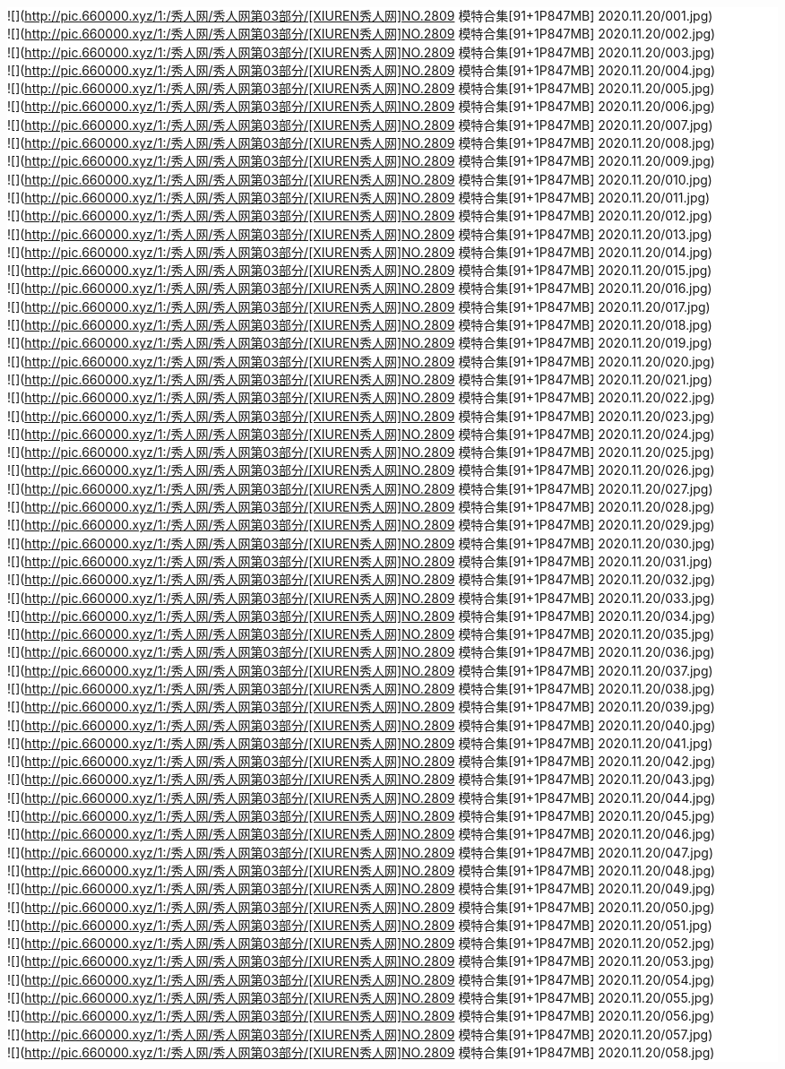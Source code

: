  ![](http://pic.660000.xyz/1:/秀人网/秀人网第03部分/[XIUREN秀人网]NO.2809 模特合集[91+1P847MB] 2020.11.20/001.jpg) <br>![](http://pic.660000.xyz/1:/秀人网/秀人网第03部分/[XIUREN秀人网]NO.2809 模特合集[91+1P847MB] 2020.11.20/002.jpg) <br>![](http://pic.660000.xyz/1:/秀人网/秀人网第03部分/[XIUREN秀人网]NO.2809 模特合集[91+1P847MB] 2020.11.20/003.jpg) <br>![](http://pic.660000.xyz/1:/秀人网/秀人网第03部分/[XIUREN秀人网]NO.2809 模特合集[91+1P847MB] 2020.11.20/004.jpg) <br>![](http://pic.660000.xyz/1:/秀人网/秀人网第03部分/[XIUREN秀人网]NO.2809 模特合集[91+1P847MB] 2020.11.20/005.jpg) <br>![](http://pic.660000.xyz/1:/秀人网/秀人网第03部分/[XIUREN秀人网]NO.2809 模特合集[91+1P847MB] 2020.11.20/006.jpg) <br>![](http://pic.660000.xyz/1:/秀人网/秀人网第03部分/[XIUREN秀人网]NO.2809 模特合集[91+1P847MB] 2020.11.20/007.jpg) <br>![](http://pic.660000.xyz/1:/秀人网/秀人网第03部分/[XIUREN秀人网]NO.2809 模特合集[91+1P847MB] 2020.11.20/008.jpg) <br>![](http://pic.660000.xyz/1:/秀人网/秀人网第03部分/[XIUREN秀人网]NO.2809 模特合集[91+1P847MB] 2020.11.20/009.jpg) <br>![](http://pic.660000.xyz/1:/秀人网/秀人网第03部分/[XIUREN秀人网]NO.2809 模特合集[91+1P847MB] 2020.11.20/010.jpg) <br>![](http://pic.660000.xyz/1:/秀人网/秀人网第03部分/[XIUREN秀人网]NO.2809 模特合集[91+1P847MB] 2020.11.20/011.jpg) <br>![](http://pic.660000.xyz/1:/秀人网/秀人网第03部分/[XIUREN秀人网]NO.2809 模特合集[91+1P847MB] 2020.11.20/012.jpg) <br>![](http://pic.660000.xyz/1:/秀人网/秀人网第03部分/[XIUREN秀人网]NO.2809 模特合集[91+1P847MB] 2020.11.20/013.jpg) <br>![](http://pic.660000.xyz/1:/秀人网/秀人网第03部分/[XIUREN秀人网]NO.2809 模特合集[91+1P847MB] 2020.11.20/014.jpg) <br>![](http://pic.660000.xyz/1:/秀人网/秀人网第03部分/[XIUREN秀人网]NO.2809 模特合集[91+1P847MB] 2020.11.20/015.jpg) <br>![](http://pic.660000.xyz/1:/秀人网/秀人网第03部分/[XIUREN秀人网]NO.2809 模特合集[91+1P847MB] 2020.11.20/016.jpg) <br>![](http://pic.660000.xyz/1:/秀人网/秀人网第03部分/[XIUREN秀人网]NO.2809 模特合集[91+1P847MB] 2020.11.20/017.jpg) <br>![](http://pic.660000.xyz/1:/秀人网/秀人网第03部分/[XIUREN秀人网]NO.2809 模特合集[91+1P847MB] 2020.11.20/018.jpg) <br>![](http://pic.660000.xyz/1:/秀人网/秀人网第03部分/[XIUREN秀人网]NO.2809 模特合集[91+1P847MB] 2020.11.20/019.jpg) <br>![](http://pic.660000.xyz/1:/秀人网/秀人网第03部分/[XIUREN秀人网]NO.2809 模特合集[91+1P847MB] 2020.11.20/020.jpg) <br>![](http://pic.660000.xyz/1:/秀人网/秀人网第03部分/[XIUREN秀人网]NO.2809 模特合集[91+1P847MB] 2020.11.20/021.jpg) <br>![](http://pic.660000.xyz/1:/秀人网/秀人网第03部分/[XIUREN秀人网]NO.2809 模特合集[91+1P847MB] 2020.11.20/022.jpg) <br>![](http://pic.660000.xyz/1:/秀人网/秀人网第03部分/[XIUREN秀人网]NO.2809 模特合集[91+1P847MB] 2020.11.20/023.jpg) <br>![](http://pic.660000.xyz/1:/秀人网/秀人网第03部分/[XIUREN秀人网]NO.2809 模特合集[91+1P847MB] 2020.11.20/024.jpg) <br>![](http://pic.660000.xyz/1:/秀人网/秀人网第03部分/[XIUREN秀人网]NO.2809 模特合集[91+1P847MB] 2020.11.20/025.jpg) <br>![](http://pic.660000.xyz/1:/秀人网/秀人网第03部分/[XIUREN秀人网]NO.2809 模特合集[91+1P847MB] 2020.11.20/026.jpg) <br>![](http://pic.660000.xyz/1:/秀人网/秀人网第03部分/[XIUREN秀人网]NO.2809 模特合集[91+1P847MB] 2020.11.20/027.jpg) <br>![](http://pic.660000.xyz/1:/秀人网/秀人网第03部分/[XIUREN秀人网]NO.2809 模特合集[91+1P847MB] 2020.11.20/028.jpg) <br>![](http://pic.660000.xyz/1:/秀人网/秀人网第03部分/[XIUREN秀人网]NO.2809 模特合集[91+1P847MB] 2020.11.20/029.jpg) <br>![](http://pic.660000.xyz/1:/秀人网/秀人网第03部分/[XIUREN秀人网]NO.2809 模特合集[91+1P847MB] 2020.11.20/030.jpg) <br>![](http://pic.660000.xyz/1:/秀人网/秀人网第03部分/[XIUREN秀人网]NO.2809 模特合集[91+1P847MB] 2020.11.20/031.jpg) <br>![](http://pic.660000.xyz/1:/秀人网/秀人网第03部分/[XIUREN秀人网]NO.2809 模特合集[91+1P847MB] 2020.11.20/032.jpg) <br>![](http://pic.660000.xyz/1:/秀人网/秀人网第03部分/[XIUREN秀人网]NO.2809 模特合集[91+1P847MB] 2020.11.20/033.jpg) <br>![](http://pic.660000.xyz/1:/秀人网/秀人网第03部分/[XIUREN秀人网]NO.2809 模特合集[91+1P847MB] 2020.11.20/034.jpg) <br>![](http://pic.660000.xyz/1:/秀人网/秀人网第03部分/[XIUREN秀人网]NO.2809 模特合集[91+1P847MB] 2020.11.20/035.jpg) <br>![](http://pic.660000.xyz/1:/秀人网/秀人网第03部分/[XIUREN秀人网]NO.2809 模特合集[91+1P847MB] 2020.11.20/036.jpg) <br>![](http://pic.660000.xyz/1:/秀人网/秀人网第03部分/[XIUREN秀人网]NO.2809 模特合集[91+1P847MB] 2020.11.20/037.jpg) <br>![](http://pic.660000.xyz/1:/秀人网/秀人网第03部分/[XIUREN秀人网]NO.2809 模特合集[91+1P847MB] 2020.11.20/038.jpg) <br>![](http://pic.660000.xyz/1:/秀人网/秀人网第03部分/[XIUREN秀人网]NO.2809 模特合集[91+1P847MB] 2020.11.20/039.jpg) <br>![](http://pic.660000.xyz/1:/秀人网/秀人网第03部分/[XIUREN秀人网]NO.2809 模特合集[91+1P847MB] 2020.11.20/040.jpg) <br>![](http://pic.660000.xyz/1:/秀人网/秀人网第03部分/[XIUREN秀人网]NO.2809 模特合集[91+1P847MB] 2020.11.20/041.jpg) <br>![](http://pic.660000.xyz/1:/秀人网/秀人网第03部分/[XIUREN秀人网]NO.2809 模特合集[91+1P847MB] 2020.11.20/042.jpg) <br>![](http://pic.660000.xyz/1:/秀人网/秀人网第03部分/[XIUREN秀人网]NO.2809 模特合集[91+1P847MB] 2020.11.20/043.jpg) <br>![](http://pic.660000.xyz/1:/秀人网/秀人网第03部分/[XIUREN秀人网]NO.2809 模特合集[91+1P847MB] 2020.11.20/044.jpg) <br>![](http://pic.660000.xyz/1:/秀人网/秀人网第03部分/[XIUREN秀人网]NO.2809 模特合集[91+1P847MB] 2020.11.20/045.jpg) <br>![](http://pic.660000.xyz/1:/秀人网/秀人网第03部分/[XIUREN秀人网]NO.2809 模特合集[91+1P847MB] 2020.11.20/046.jpg) <br>![](http://pic.660000.xyz/1:/秀人网/秀人网第03部分/[XIUREN秀人网]NO.2809 模特合集[91+1P847MB] 2020.11.20/047.jpg) <br>![](http://pic.660000.xyz/1:/秀人网/秀人网第03部分/[XIUREN秀人网]NO.2809 模特合集[91+1P847MB] 2020.11.20/048.jpg) <br>![](http://pic.660000.xyz/1:/秀人网/秀人网第03部分/[XIUREN秀人网]NO.2809 模特合集[91+1P847MB] 2020.11.20/049.jpg) <br>![](http://pic.660000.xyz/1:/秀人网/秀人网第03部分/[XIUREN秀人网]NO.2809 模特合集[91+1P847MB] 2020.11.20/050.jpg) <br>![](http://pic.660000.xyz/1:/秀人网/秀人网第03部分/[XIUREN秀人网]NO.2809 模特合集[91+1P847MB] 2020.11.20/051.jpg) <br>![](http://pic.660000.xyz/1:/秀人网/秀人网第03部分/[XIUREN秀人网]NO.2809 模特合集[91+1P847MB] 2020.11.20/052.jpg) <br>![](http://pic.660000.xyz/1:/秀人网/秀人网第03部分/[XIUREN秀人网]NO.2809 模特合集[91+1P847MB] 2020.11.20/053.jpg) <br>![](http://pic.660000.xyz/1:/秀人网/秀人网第03部分/[XIUREN秀人网]NO.2809 模特合集[91+1P847MB] 2020.11.20/054.jpg) <br>![](http://pic.660000.xyz/1:/秀人网/秀人网第03部分/[XIUREN秀人网]NO.2809 模特合集[91+1P847MB] 2020.11.20/055.jpg) <br>![](http://pic.660000.xyz/1:/秀人网/秀人网第03部分/[XIUREN秀人网]NO.2809 模特合集[91+1P847MB] 2020.11.20/056.jpg) <br>![](http://pic.660000.xyz/1:/秀人网/秀人网第03部分/[XIUREN秀人网]NO.2809 模特合集[91+1P847MB] 2020.11.20/057.jpg) <br>![](http://pic.660000.xyz/1:/秀人网/秀人网第03部分/[XIUREN秀人网]NO.2809 模特合集[91+1P847MB] 2020.11.20/058.jpg)